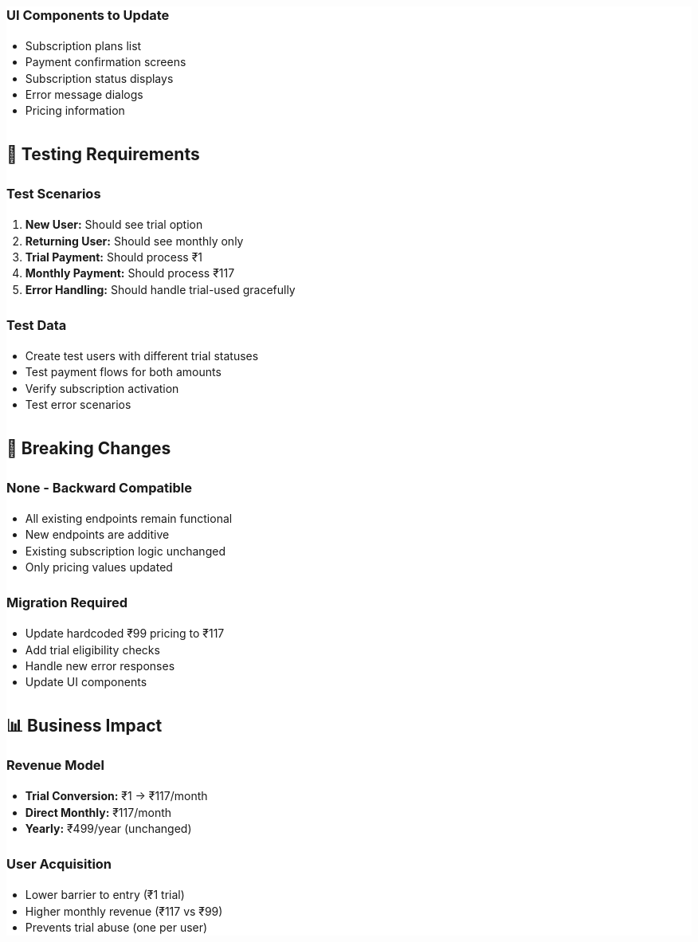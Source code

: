 ### UI Components to Update
- Subscription plans list
- Payment confirmation screens
- Subscription status displays
- Error message dialogs
- Pricing information

## 🧪 Testing Requirements

### Test Scenarios
1. **New User:** Should see trial option
2. **Returning User:** Should see monthly only
3. **Trial Payment:** Should process ₹1
4. **Monthly Payment:** Should process ₹117
5. **Error Handling:** Should handle trial-used gracefully

### Test Data
- Create test users with different trial statuses
- Test payment flows for both amounts
- Verify subscription activation
- Test error scenarios

## 🚨 Breaking Changes

### None - Backward Compatible
- All existing endpoints remain functional
- New endpoints are additive
- Existing subscription logic unchanged
- Only pricing values updated

### Migration Required
- Update hardcoded ₹99 pricing to ₹117
- Add trial eligibility checks
- Handle new error responses
- Update UI components

## 📊 Business Impact

### Revenue Model
- **Trial Conversion:** ₹1 → ₹117/month
- **Direct Monthly:** ₹117/month
- **Yearly:** ₹499/year (unchanged)

### User Acquisition
- Lower barrier to entry (₹1 trial)
- Higher monthly revenue (₹117 vs ₹99)
- Prevents trial abuse (one per user)
